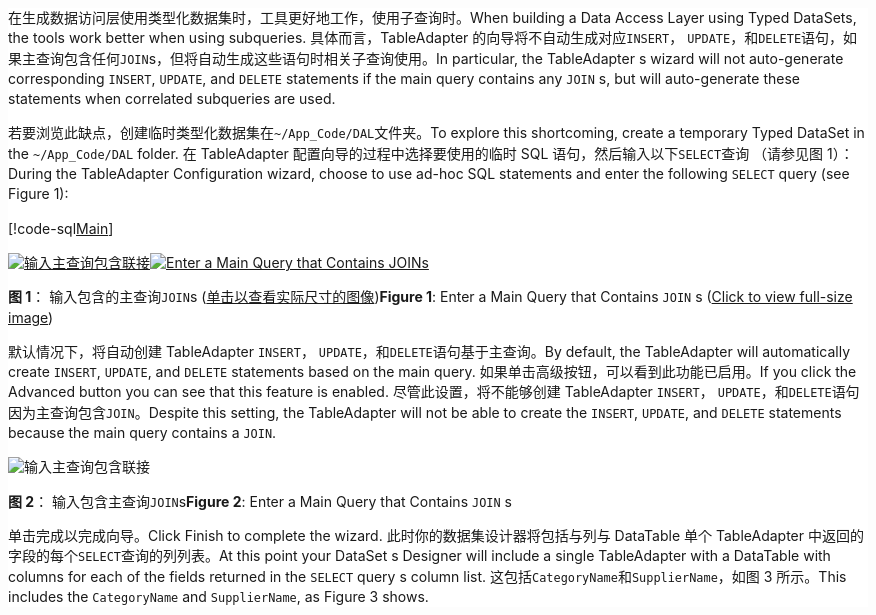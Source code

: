 <span data-ttu-id="133cb-138">在生成数据访问层使用类型化数据集时，工具更好地工作，使用子查询时。</span><span class="sxs-lookup"><span data-stu-id="133cb-138">When building a Data Access Layer using Typed DataSets, the tools work better when using subqueries.</span></span> <span data-ttu-id="133cb-139">具体而言，TableAdapter 的向导将不自动生成对应`INSERT`， `UPDATE`，和`DELETE`语句，如果主查询包含任何`JOIN`s，但将自动生成这些语句时相关子查询使用。</span><span class="sxs-lookup"><span data-stu-id="133cb-139">In particular, the TableAdapter s wizard will not auto-generate corresponding `INSERT`, `UPDATE`, and `DELETE` statements if the main query contains any `JOIN` s, but will auto-generate these statements when correlated subqueries are used.</span></span>

<span data-ttu-id="133cb-140">若要浏览此缺点，创建临时类型化数据集在`~/App_Code/DAL`文件夹。</span><span class="sxs-lookup"><span data-stu-id="133cb-140">To explore this shortcoming, create a temporary Typed DataSet in the `~/App_Code/DAL` folder.</span></span> <span data-ttu-id="133cb-141">在 TableAdapter 配置向导的过程中选择要使用的临时 SQL 语句，然后输入以下`SELECT`查询 （请参见图 1）：</span><span class="sxs-lookup"><span data-stu-id="133cb-141">During the TableAdapter Configuration wizard, choose to use ad-hoc SQL statements and enter the following `SELECT` query (see Figure 1):</span></span>


[!code-sql[Main](updating-the-tableadapter-to-use-joins-cs/samples/sample3.sql)]


<span data-ttu-id="133cb-142">[![输入主查询包含联接](updating-the-tableadapter-to-use-joins-cs/_static/image2.png)](updating-the-tableadapter-to-use-joins-cs/_static/image1.png)</span><span class="sxs-lookup"><span data-stu-id="133cb-142">[![Enter a Main Query that Contains JOINs](updating-the-tableadapter-to-use-joins-cs/_static/image2.png)](updating-the-tableadapter-to-use-joins-cs/_static/image1.png)</span></span>

<span data-ttu-id="133cb-143">**图 1**： 输入包含的主查询`JOIN`s ([单击以查看实际尺寸的图像](updating-the-tableadapter-to-use-joins-cs/_static/image3.png))</span><span class="sxs-lookup"><span data-stu-id="133cb-143">**Figure 1**: Enter a Main Query that Contains `JOIN` s ([Click to view full-size image](updating-the-tableadapter-to-use-joins-cs/_static/image3.png))</span></span>


<span data-ttu-id="133cb-144">默认情况下，将自动创建 TableAdapter `INSERT`， `UPDATE`，和`DELETE`语句基于主查询。</span><span class="sxs-lookup"><span data-stu-id="133cb-144">By default, the TableAdapter will automatically create `INSERT`, `UPDATE`, and `DELETE` statements based on the main query.</span></span> <span data-ttu-id="133cb-145">如果单击高级按钮，可以看到此功能已启用。</span><span class="sxs-lookup"><span data-stu-id="133cb-145">If you click the Advanced button you can see that this feature is enabled.</span></span> <span data-ttu-id="133cb-146">尽管此设置，将不能够创建 TableAdapter `INSERT`， `UPDATE`，和`DELETE`语句因为主查询包含`JOIN`。</span><span class="sxs-lookup"><span data-stu-id="133cb-146">Despite this setting, the TableAdapter will not be able to create the `INSERT`, `UPDATE`, and `DELETE` statements because the main query contains a `JOIN`.</span></span>


![输入主查询包含联接](updating-the-tableadapter-to-use-joins-cs/_static/image4.png)

<span data-ttu-id="133cb-148">**图 2**： 输入包含主查询`JOIN`s</span><span class="sxs-lookup"><span data-stu-id="133cb-148">**Figure 2**: Enter a Main Query that Contains `JOIN` s</span></span>


<span data-ttu-id="133cb-149">单击完成以完成向导。</span><span class="sxs-lookup"><span data-stu-id="133cb-149">Click Finish to complete the wizard.</span></span> <span data-ttu-id="133cb-150">此时你的数据集设计器将包括与列与 DataTable 单个 TableAdapter 中返回的字段的每个`SELECT`查询的列列表。</span><span class="sxs-lookup"><span data-stu-id="133cb-150">At this point your DataSet s Designer will include a single TableAdapter with a DataTable with columns for each of the fields returned in the `SELECT` query s column list.</span></span> <span data-ttu-id="133cb-151">这包括`CategoryName`和`SupplierName`，如图 3 所示。</span><span class="sxs-lookup"><span data-stu-id="133cb-151">This includes the `CategoryName` and `SupplierName`, as Figure 3 shows.</span></span>
